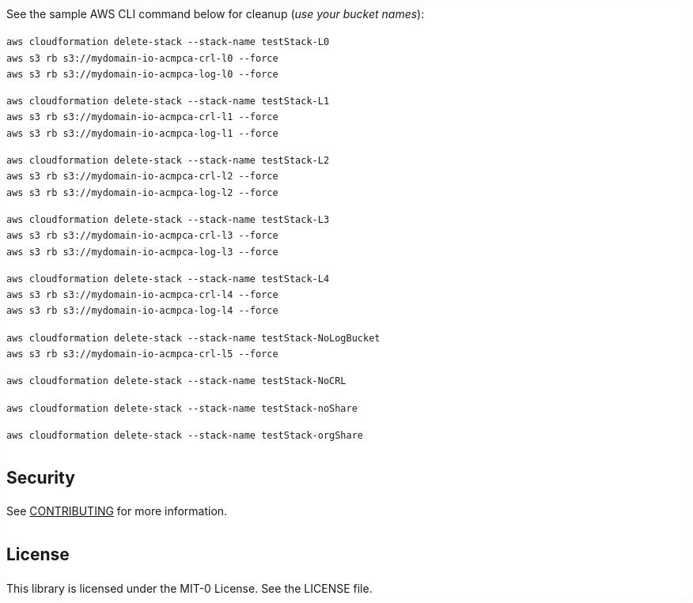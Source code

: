 See the sample AWS CLI command below for cleanup (*use your bucket names*):
```
aws cloudformation delete-stack --stack-name testStack-L0
aws s3 rb s3://mydomain-io-acmpca-crl-l0 --force
aws s3 rb s3://mydomain-io-acmpca-log-l0 --force
```
```
aws cloudformation delete-stack --stack-name testStack-L1
aws s3 rb s3://mydomain-io-acmpca-crl-l1 --force
aws s3 rb s3://mydomain-io-acmpca-log-l1 --force
```
```
aws cloudformation delete-stack --stack-name testStack-L2
aws s3 rb s3://mydomain-io-acmpca-crl-l2 --force
aws s3 rb s3://mydomain-io-acmpca-log-l2 --force
```
```
aws cloudformation delete-stack --stack-name testStack-L3
aws s3 rb s3://mydomain-io-acmpca-crl-l3 --force
aws s3 rb s3://mydomain-io-acmpca-log-l3 --force
```
```
aws cloudformation delete-stack --stack-name testStack-L4
aws s3 rb s3://mydomain-io-acmpca-crl-l4 --force
aws s3 rb s3://mydomain-io-acmpca-log-l4 --force
```
```
aws cloudformation delete-stack --stack-name testStack-NoLogBucket
aws s3 rb s3://mydomain-io-acmpca-crl-l5 --force
```
```
aws cloudformation delete-stack --stack-name testStack-NoCRL
```
```
aws cloudformation delete-stack --stack-name testStack-noShare
```
```
aws cloudformation delete-stack --stack-name testStack-orgShare
```

## Security

See [CONTRIBUTING](CONTRIBUTING.md#security-issue-notifications) for more information.

## License

This library is licensed under the MIT-0 License. See the LICENSE file.

